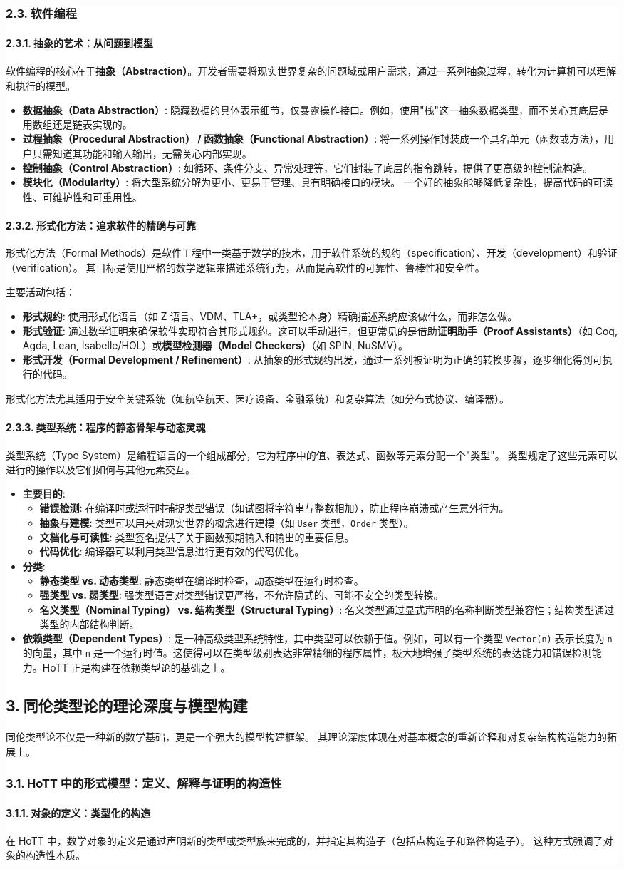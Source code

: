 ### 2.3. 软件编程

#### 2.3.1. 抽象的艺术：从问题到模型

软件编程的核心在于**抽象（Abstraction）**。开发者需要将现实世界复杂的问题域或用户需求，通过一系列抽象过程，转化为计算机可以理解和执行的模型。

- **数据抽象（Data Abstraction）**: 隐藏数据的具体表示细节，仅暴露操作接口。例如，使用"栈"这一抽象数据类型，而不关心其底层是用数组还是链表实现的。
- **过程抽象（Procedural Abstraction） / 函数抽象（Functional Abstraction）**: 将一系列操作封装成一个具名单元（函数或方法），用户只需知道其功能和输入输出，无需关心内部实现。
- **控制抽象（Control Abstraction）**: 如循环、条件分支、异常处理等，它们封装了底层的指令跳转，提供了更高级的控制流构造。
- **模块化（Modularity）**: 将大型系统分解为更小、更易于管理、具有明确接口的模块。
一个好的抽象能够降低复杂性，提高代码的可读性、可维护性和可重用性。

#### 2.3.2. 形式化方法：追求软件的精确与可靠

形式化方法（Formal Methods）是软件工程中一类基于数学的技术，用于软件系统的规约（specification）、开发（development）和验证（verification）。
其目标是使用严格的数学逻辑来描述系统行为，从而提高软件的可靠性、鲁棒性和安全性。

主要活动包括：

- **形式规约**: 使用形式化语言（如 Z 语言、VDM、TLA+，或类型论本身）精确描述系统应该做什么，而非怎么做。
- **形式验证**: 通过数学证明来确保软件实现符合其形式规约。这可以手动进行，但更常见的是借助**证明助手（Proof Assistants）**（如 Coq, Agda, Lean, Isabelle/HOL）或**模型检测器（Model Checkers）**（如 SPIN, NuSMV）。
- **形式开发（Formal Development / Refinement）**: 从抽象的形式规约出发，通过一系列被证明为正确的转换步骤，逐步细化得到可执行的代码。

形式化方法尤其适用于安全关键系统（如航空航天、医疗设备、金融系统）和复杂算法（如分布式协议、编译器）。

#### 2.3.3. 类型系统：程序的静态骨架与动态灵魂

类型系统（Type System）是编程语言的一个组成部分，它为程序中的值、表达式、函数等元素分配一个"类型"。
类型规定了这些元素可以进行的操作以及它们如何与其他元素交互。

- **主要目的**:
  - **错误检测**: 在编译时或运行时捕捉类型错误（如试图将字符串与整数相加），防止程序崩溃或产生意外行为。
  - **抽象与建模**: 类型可以用来对现实世界的概念进行建模（如 `User` 类型，`Order` 类型）。
  - **文档化与可读性**: 类型签名提供了关于函数预期输入和输出的重要信息。
  - **代码优化**: 编译器可以利用类型信息进行更有效的代码优化。
- **分类**:
  - **静态类型 vs. 动态类型**: 静态类型在编译时检查，动态类型在运行时检查。
  - **强类型 vs. 弱类型**: 强类型语言对类型错误更严格，不允许隐式的、可能不安全的类型转换。
  - **名义类型（Nominal Typing） vs. 结构类型（Structural Typing）**: 名义类型通过显式声明的名称判断类型兼容性；结构类型通过类型的内部结构判断。
- **依赖类型（Dependent Types）**: 是一种高级类型系统特性，其中类型可以依赖于值。例如，可以有一个类型 `Vector(n)` 表示长度为 `n` 的向量，其中 `n` 是一个运行时值。这使得可以在类型级别表达非常精细的程序属性，极大地增强了类型系统的表达能力和错误检测能力。HoTT 正是构建在依赖类型论的基础之上。

## 3. 同伦类型论的理论深度与模型构建

同伦类型论不仅是一种新的数学基础，更是一个强大的模型构建框架。
其理论深度体现在对基本概念的重新诠释和对复杂结构构造能力的拓展上。

### 3.1. HoTT 中的形式模型：定义、解释与证明的构造性

#### 3.1.1. 对象的定义：类型化的构造

在 HoTT 中，数学对象的定义是通过声明新的类型或类型族来完成的，并指定其构造子（包括点构造子和路径构造子）。
这种方式强调了对象的构造性本质。
